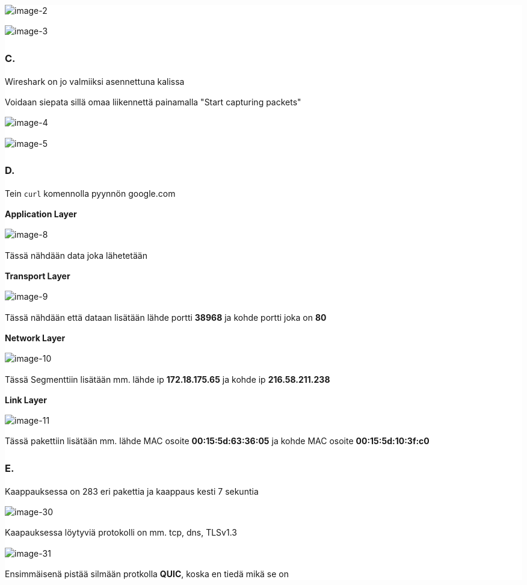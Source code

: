 ![image-2](https://github.com/user-attachments/assets/b64203e3-14d7-4d8b-ab47-6ca514f6d6de)

![image-3](https://github.com/user-attachments/assets/f3e8d449-879b-4869-8c96-3fffa682a2ed)

### C.

Wireshark on jo valmiiksi asennettuna kalissa

Voidaan siepata sillä omaa liikennettä painamalla "Start capturing packets"

![image-4](https://github.com/user-attachments/assets/1e5f2c8c-2f7b-45dd-9475-2d1eee57da76)

![image-5](https://github.com/user-attachments/assets/f241ba1f-3eb2-4412-a4ff-048f86769a97)

### D.

Tein `curl` komennolla pyynnön google.com

**Application Layer**

![image-8](https://github.com/user-attachments/assets/761a61c4-f787-45ad-9d9e-e5c144d1d6ea)

Tässä nähdään data joka lähetetään

**Transport Layer**

![image-9](https://github.com/user-attachments/assets/de060372-05b2-495f-a82c-11904aecc054)

Tässä nähdään että dataan lisätään lähde portti **38968** ja kohde portti joka on **80**

**Network Layer**

![image-10](https://github.com/user-attachments/assets/82a323ff-2aa0-4034-9e56-fc538523146b)

Tässä Segmenttiin lisätään mm. lähde ip **172.18.175.65** ja kohde ip **216.58.211.238**

**Link Layer**

![image-11](https://github.com/user-attachments/assets/b3234cbf-634d-4e6e-99e5-b5e314505297)

Tässä pakettiin lisätään mm. lähde MAC osoite **00:15:5d:63:36:05** ja kohde MAC osoite **00:15:5d:10:3f:c0**

### E.

Kaappauksessa on 283 eri pakettia ja kaappaus kesti 7 sekuntia

![image-30](https://github.com/user-attachments/assets/01b2b2d9-d8f9-4c61-a77c-5abb7cdbb441)

Kaapauksessa löytyviä protokolli on mm. tcp, dns, TLSv1.3

![image-31](https://github.com/user-attachments/assets/1e4a2e77-ada1-43da-9495-73a3d54f7ef6)

Ensimmäisenä pistää silmään protkolla **QUIC**, koska en tiedä mikä se on
